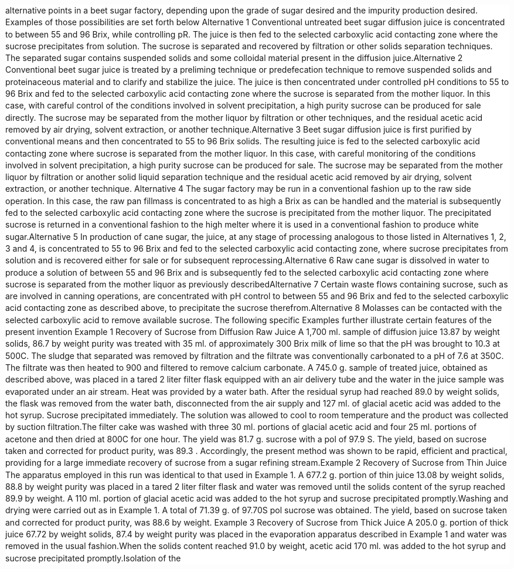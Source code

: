 alternative points in a beet sugar factory, depending upon the grade of sugar desired and the impurity production desired. Examples of those possibilities are set forth below Alternative 1 Conventional untreated beet sugar diffusion juice is concentrated to between 55 and 96 Brix, while controlling pR. The juice is then fed to the selected carboxylic acid contacting zone where the sucrose precipitates from solution. The sucrose is separated and recovered by filtration or other solids separation techniques. The separated sugar contains suspended solids and some colloidal material present in the diffusion juice.Alternative 2 Conventional beet sugar juice is treated by a preliming technique or predefecation technique to remove suspended solids and proteinaceous material and to clarify and stabilize the juice. The juice is then concentrated under controlled pH conditions to 55 to 96 Brix and fed to the selected carboxylic acid contacting zone where the sucrose is separated from the mother liquor. In this case, with careful control of the conditions involved in solvent precipitation, a high purity sucrose can be produced for sale directly. The sucrose may be separated from the mother liquor by filtration or other techniques, and the residual acetic acid removed by air drying, solvent extraction, or another technique.Alternative 3 Beet sugar diffusion juice is first purified by conventional means and then concentrated to 55 to 96 Brix solids. The resulting juice is fed to the selected carboxylic acid contacting zone where sucrose is separated from the mother liquor. In this case, with careful monitoring of the conditions involved in solvent precipitation, a high purity sucrose can be produced for sale. The sucrose may be separated from the mother liquor by filtration or another solid liquid separation technique and the residual acetic acid removed by air drying, solvent extraction, or another technique. Alternative 4 The sugar factory may be run in a conventional fashion up to the raw side operation. In this case, the raw pan fillmass is concentrated to as high a Brix as can be handled and the material is subsequently fed to the selected carboxylic acid contacting zone where the sucrose is precipitated from the mother liquor. The precipitated sucrose is returned in a conventional fashion to the high melter where it is used in a conventional fashion to produce white sugar.Alternative 5 In production of cane sugar, the juice, at any stage of processing analogous to those listed in Alternatives 1, 2, 3 and 4, is concentrated to 55 to 96 Brix and fed to the selected carboxylic acid contacting zone, where sucrose precipitates from solution and is recovered either for sale or for subsequent reprocessing.Alternative 6 Raw cane sugar is dissolved in water to produce a solution of between 55 and 96 Brix and is subsequently fed to the selected carboxylic acid contacting zone where sucrose is separated from the mother liquor as previously describedAlternative 7 Certain waste flows containing sucrose, such as are involved in canning operations, are concentrated with pH control to between 55 and 96 Brix and fed to the selected carboxylic acid contacting zone as described above, to precipitate the sucrose therefrom.Alternative 8 Molasses can be contacted with the selected carboxylic acid to remove available sucrose. The following specific Examples further illustrate certain features of the present invention Example 1 Recovery of Sucrose from Diffusion Raw Juice A 1,700 ml. sample of diffusion juice 13.87 by weight solids, 86.7 by weight purity was treated with 35 ml. of approximately 300 Brix milk of lime so that the pH was brought to 10.3 at 500C. The sludge that separated was removed by filtration and the filtrate was conventionally carbonated to a pH of 7.6 at 350C. The filtrate was then heated to 900 and filtered to remove calcium carbonate. A 745.0 g. sample of treated juice, obtained as described above, was placed in a tared 2 liter filter flask equipped with an air delivery tube and the water in the juice sample was evaporated under an air stream. Heat was provided by a water bath. After the residual syrup had reached 89.0 by weight solids, the flask was removed from the water bath, disconnected from the air supply and 127 ml. of glacial acetic acid was added to the hot syrup. Sucrose precipitated immediately. The solution was allowed to cool to room temperature and the product was collected by suction filtration.The filter cake was washed with three 30 ml. portions of glacial acetic acid and four 25 ml. portions of acetone and then dried at 800C for one hour. The yield was 81.7 g. sucrose with a pol of 97.9 S. The yield, based on sucrose taken and corrected for product purity, was 89.3 . Accordingly, the present method was shown to be rapid, efficient and practical, providing for a large immediate recovery of sucrose from a sugar refining stream.Example 2 Recovery of Sucrose from Thin Juice The apparatus employed in this run was identical to that used in Example 1. A 677.2 g. portion of thin juice 13.08 by weight solids, 88.8 by weight purity was placed in a tared 2 liter filter flask and water was removed until the solids content of the syrup reached 89.9 by weight. A 110 ml. portion of glacial acetic acid was added to the hot syrup and sucrose precipitated promptly.Washing and drying were carried out as in Example 1. A total of 71.39 g. of 97.70S pol sucrose was obtained. The yield, based on sucrose taken and corrected for product purity, was 88.6 by weight. Example 3 Recovery of Sucrose from Thick Juice A 205.0 g. portion of thick juice 67.72 by weight solids, 87.4 by weight purity was placed in the evaporation apparatus described in Example 1 and water was removed in the usual fashion.When the solids content reached 91.0 by weight, acetic acid 170 ml. was added to the hot syrup and sucrose precipitated promptly.Isolation of the